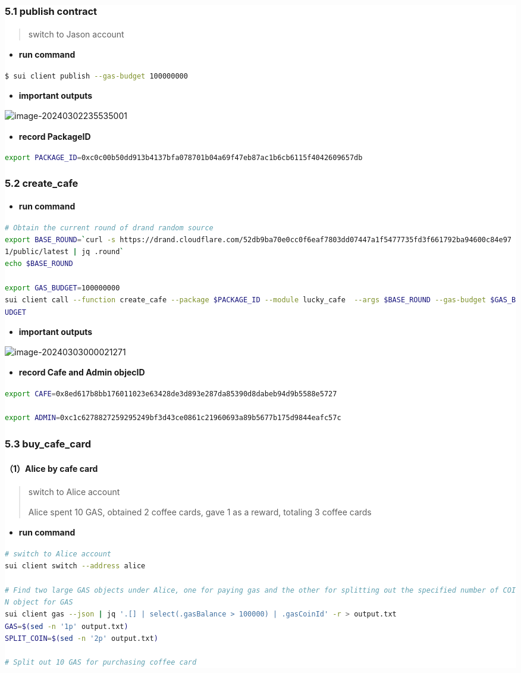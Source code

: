 ### 5.1 publish contract

> switch to Jason account

- **run command**

```bash
$ sui client publish --gas-budget 100000000
```

- **important outputs**

![image-20240302235535001](assets/image-20240302235535001.png)

- **record PackageID**

```bash
export PACKAGE_ID=0xc0c00b50dd913b4137bfa078701b04a69f47eb87ac1b6cb6115f4042609657db
```

### 5.2 create_cafe

- **run command**

```bash
# Obtain the current round of drand random source
export BASE_ROUND=`curl -s https://drand.cloudflare.com/52db9ba70e0cc0f6eaf7803dd07447a1f5477735fd3f661792ba94600c84e971/public/latest | jq .round`
echo $BASE_ROUND

export GAS_BUDGET=100000000
sui client call --function create_cafe --package $PACKAGE_ID --module lucky_cafe  --args $BASE_ROUND --gas-budget $GAS_BUDGET
```

- **important outputs**

![image-20240303000021271](assets/image-20240303000021271.png)

- **record Cafe and Admin objecID**

```bash
export CAFE=0x8ed617b8bb176011023e63428de3d893e287da85390d8dabeb94d9b5588e5727

export ADMIN=0xc1c6278827259295249bf3d43ce0861c21960693a89b5677b175d9844eafc57c
```

### 5.3 buy_cafe_card

#### （1）Alice by cafe card

> switch to Alice account
>
> Alice spent 10 GAS, obtained 2 coffee cards, gave 1 as a reward, totaling 3 coffee cards

- **run command**

```bash
# switch to Alice account
sui client switch --address alice

# Find two large GAS objects under Alice, one for paying gas and the other for splitting out the specified number of COIN object for GAS
sui client gas --json | jq '.[] | select(.gasBalance > 100000) | .gasCoinId' -r > output.txt
GAS=$(sed -n '1p' output.txt)
SPLIT_COIN=$(sed -n '2p' output.txt)

# Split out 10 GAS for purchasing coffee card
```